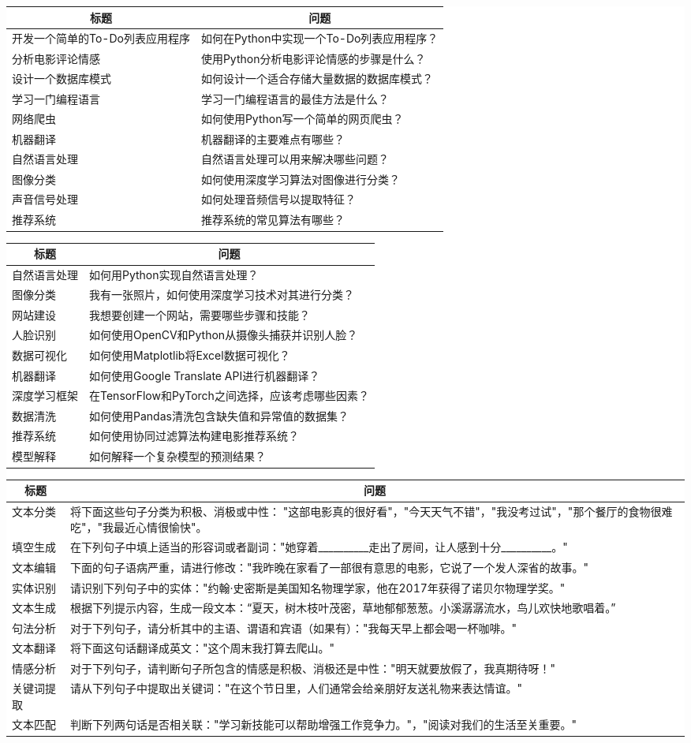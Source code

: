 |标题|问题|
|---|---|
|开发一个简单的To-Do列表应用程序|如何在Python中实现一个To-Do列表应用程序？|
|分析电影评论情感|使用Python分析电影评论情感的步骤是什么？|
|设计一个数据库模式|如何设计一个适合存储大量数据的数据库模式？|
|学习一门编程语言|学习一门编程语言的最佳方法是什么？|
|网络爬虫|如何使用Python写一个简单的网页爬虫？|
|机器翻译|机器翻译的主要难点有哪些？|
|自然语言处理|自然语言处理可以用来解决哪些问题？|
|图像分类|如何使用深度学习算法对图像进行分类？|
|声音信号处理|如何处理音频信号以提取特征？|
|推荐系统|推荐系统的常见算法有哪些？|

| 标题 | 问题 |
| --- | --- |
| 自然语言处理 | 如何用Python实现自然语言处理？ |
| 图像分类 | 我有一张照片，如何使用深度学习技术对其进行分类？ |
| 网站建设 | 我想要创建一个网站，需要哪些步骤和技能？ |
| 人脸识别 | 如何使用OpenCV和Python从摄像头捕获并识别人脸？ |
| 数据可视化 | 如何使用Matplotlib将Excel数据可视化？ |
| 机器翻译 | 如何使用Google Translate API进行机器翻译？ |
| 深度学习框架 | 在TensorFlow和PyTorch之间选择，应该考虑哪些因素？ |
| 数据清洗 | 如何使用Pandas清洗包含缺失值和异常值的数据集？ |
| 推荐系统 | 如何使用协同过滤算法构建电影推荐系统？ |
| 模型解释 | 如何解释一个复杂模型的预测结果？ |

| 标题 | 问题 |
| --- | --- |
| 文本分类 | 将下面这些句子分类为积极、消极或中性： "这部电影真的很好看"，"今天天气不错"，"我没考过试"，"那个餐厅的食物很难吃"，"我最近心情很愉快"。|
| 填空生成 | 在下列句子中填上适当的形容词或者副词："她穿着__________走出了房间，让人感到十分__________。"|
| 文本编辑 | 下面的句子语病严重，请进行修改："我昨晚在家看了一部很有意思的电影，它说了一个发人深省的故事。" |
| 实体识别 | 请识别下列句子中的实体："约翰·史密斯是美国知名物理学家，他在2017年获得了诺贝尔物理学奖。"|
| 文本生成 | 根据下列提示内容，生成一段文本：“夏天，树木枝叶茂密，草地郁郁葱葱。小溪潺潺流水，鸟儿欢快地歌唱着。”|
| 句法分析 | 对于下列句子，请分析其中的主语、谓语和宾语（如果有）："我每天早上都会喝一杯咖啡。"|
| 文本翻译 | 将下面这句话翻译成英文："这个周末我打算去爬山。"|
| 情感分析 | 对于下列句子，请判断句子所包含的情感是积极、消极还是中性："明天就要放假了，我真期待呀！"|
| 关键词提取 | 请从下列句子中提取出关键词："在这个节日里，人们通常会给亲朋好友送礼物来表达情谊。"|
| 文本匹配 | 判断下列两句话是否相关联："学习新技能可以帮助增强工作竞争力。"，"阅读对我们的生活至关重要。"|
